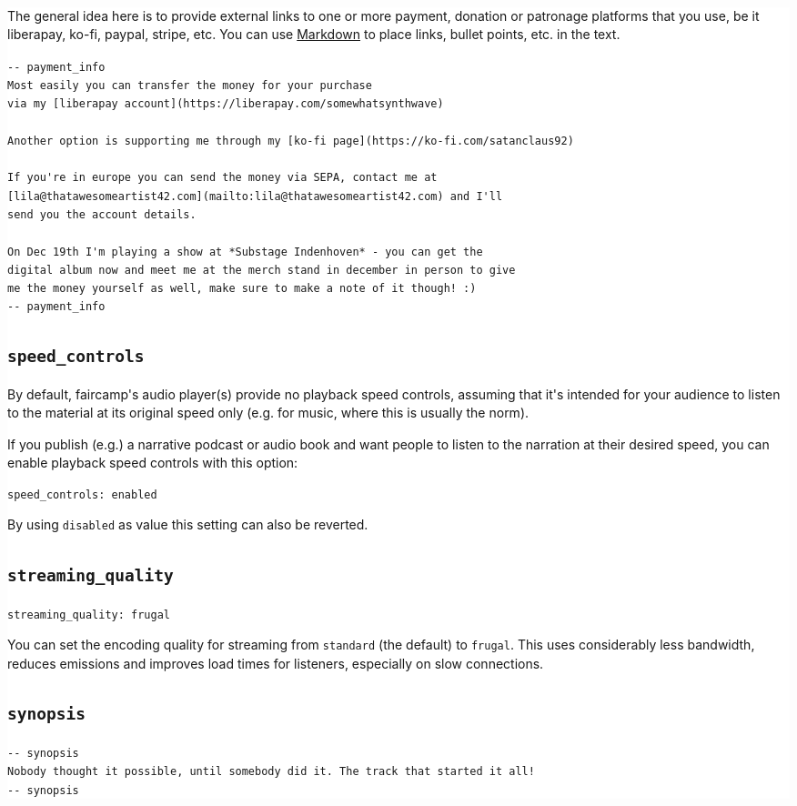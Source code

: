 The general idea here is to provide external links to one or more payment,
donation or patronage platforms that you use, be it liberapay, ko-fi, paypal,
stripe, etc. You can use [Markdown](https://commonmark.org/help/) to place
links, bullet points, etc. in the text.

```eno
-- payment_info
Most easily you can transfer the money for your purchase
via my [liberapay account](https://liberapay.com/somewhatsynthwave)

Another option is supporting me through my [ko-fi page](https://ko-fi.com/satanclaus92)

If you're in europe you can send the money via SEPA, contact me at
[lila@thatawesomeartist42.com](mailto:lila@thatawesomeartist42.com) and I'll
send you the account details.

On Dec 19th I'm playing a show at *Substage Indenhoven* - you can get the
digital album now and meet me at the merch stand in december in person to give
me the money yourself as well, make sure to make a note of it though! :)
-- payment_info
```

## <a name="speed_controls"></a> `speed_controls`

By default, faircamp's audio player(s) provide no playback speed controls,
assuming that it's intended for your audience to listen to the material at
its original speed only (e.g. for music, where this is usually the norm).

If you publish (e.g.) a narrative podcast or audio book and want people to
listen to the narration at their desired speed, you can enable playback speed
controls with this option:

```eno
speed_controls: enabled
```

By using `disabled` as value this setting can also be reverted.

## <a name="streaming_quality"></a> `streaming_quality`

```eno
streaming_quality: frugal
```

You can set the encoding quality for streaming from `standard` (the
default) to `frugal`. This uses considerably less bandwidth, reduces
emissions and improves load times for listeners, especially on slow
connections.

## <a name="synopsis"></a> `synopsis`

```eno
-- synopsis
Nobody thought it possible, until somebody did it. The track that started it all!
-- synopsis
```
